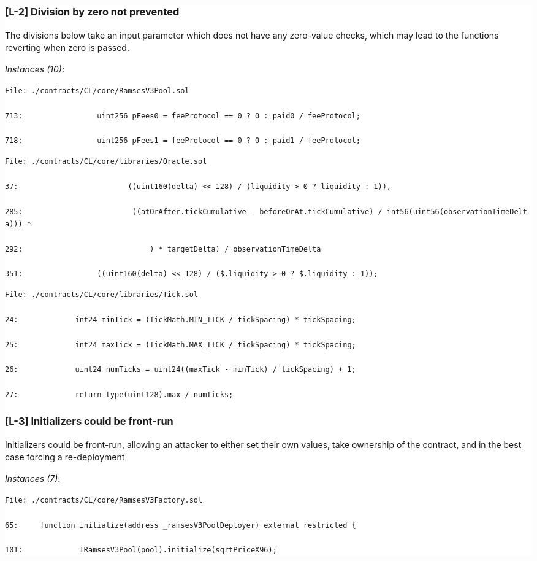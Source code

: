 ### <a name="L-2"></a>[L-2] Division by zero not prevented
The divisions below take an input parameter which does not have any zero-value checks, which may lead to the functions reverting when zero is passed.

*Instances (10)*:
```solidity
File: ./contracts/CL/core/RamsesV3Pool.sol

713:                 uint256 pFees0 = feeProtocol == 0 ? 0 : paid0 / feeProtocol;

718:                 uint256 pFees1 = feeProtocol == 0 ? 0 : paid1 / feeProtocol;

```

```solidity
File: ./contracts/CL/core/libraries/Oracle.sol

37:                         ((uint160(delta) << 128) / (liquidity > 0 ? liquidity : 1)),

285:                         ((atOrAfter.tickCumulative - beforeOrAt.tickCumulative) / int56(uint56(observationTimeDelta))) *

292:                             ) * targetDelta) / observationTimeDelta

351:                 ((uint160(delta) << 128) / ($.liquidity > 0 ? $.liquidity : 1));

```

```solidity
File: ./contracts/CL/core/libraries/Tick.sol

24:             int24 minTick = (TickMath.MIN_TICK / tickSpacing) * tickSpacing;

25:             int24 maxTick = (TickMath.MAX_TICK / tickSpacing) * tickSpacing;

26:             uint24 numTicks = uint24((maxTick - minTick) / tickSpacing) + 1;

27:             return type(uint128).max / numTicks;

```

### <a name="L-3"></a>[L-3] Initializers could be front-run
Initializers could be front-run, allowing an attacker to either set their own values, take ownership of the contract, and in the best case forcing a re-deployment

*Instances (7)*:
```solidity
File: ./contracts/CL/core/RamsesV3Factory.sol

65:     function initialize(address _ramsesV3PoolDeployer) external restricted {

101:             IRamsesV3Pool(pool).initialize(sqrtPriceX96);

```

